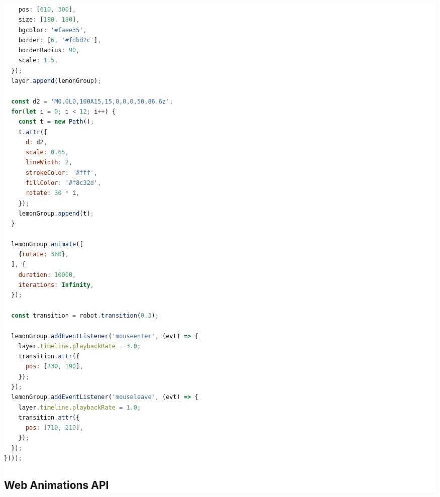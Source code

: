 ```js
    pos: [610, 300],
    size: [180, 180],
    bgcolor: '#faee35',
    border: [6, '#fdbd2c'],
    borderRadius: 90,
    scale: 1.5,
  });
  layer.append(lemonGroup);

  const d2 = 'M0,0L0,100A15,15,0,0,0,50,86.6z';
  for(let i = 0; i < 12; i++) {
    const t = new Path();
    t.attr({
      d: d2,
      scale: 0.65,
      lineWidth: 2,
      strokeColor: '#fff',
      fillColor: '#f8c32d',
      rotate: 30 * i,
    });
    lemonGroup.append(t);
  }

  lemonGroup.animate([
    {rotate: 360},
  ], {
    duration: 10000,
    iterations: Infinity,
  });

  const transition = robot.transition(0.3);

  lemonGroup.addEventListener('mouseenter', (evt) => {
    layer.timeline.playbackRate = 3.0;
    transition.attr({
      pos: [730, 190],
    });
  });
  lemonGroup.addEventListener('mouseleave', (evt) => {
    layer.timeline.playbackRate = 1.0;
    transition.attr({
      pos: [710, 210],
    });
  });
}());
```

<iframe src="/demo/#/doc/transition_hover" height="450"></iframe>

## Web Animations API
